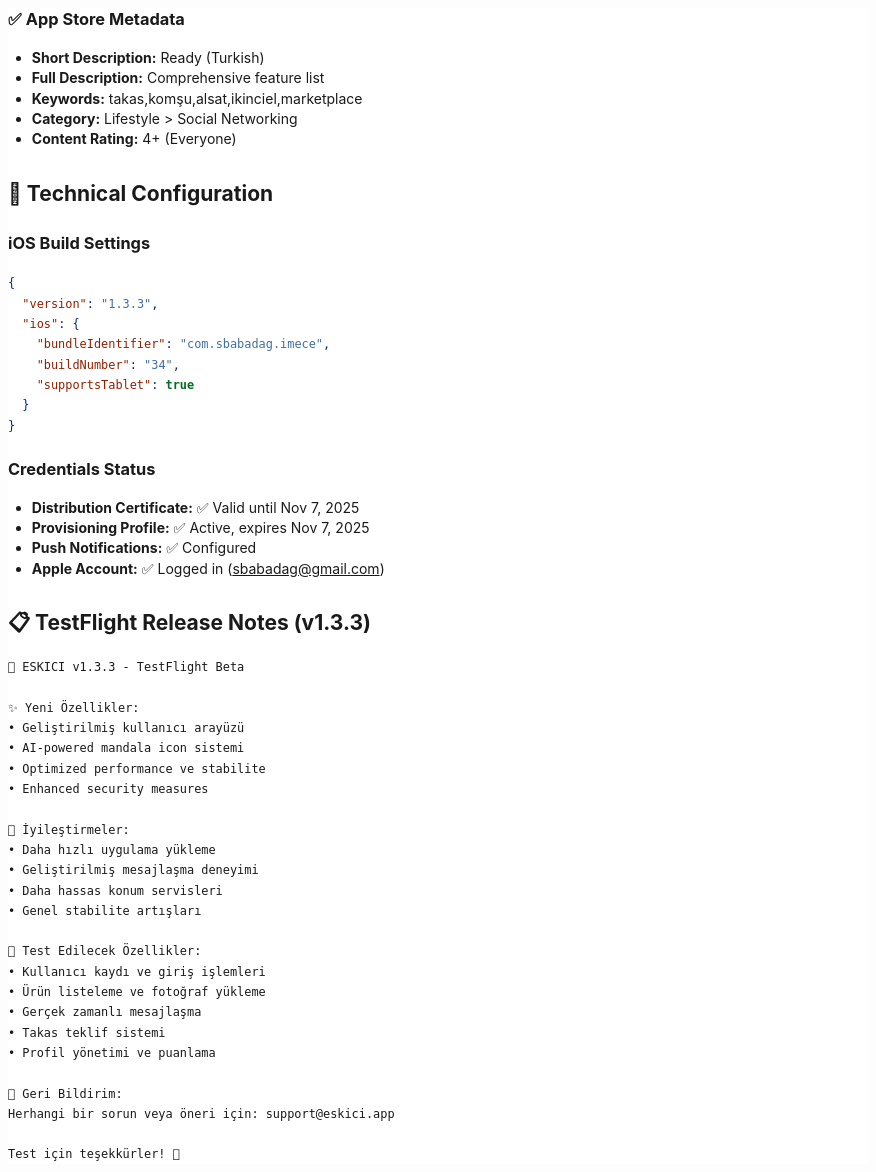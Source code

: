 ### ✅ App Store Metadata
- **Short Description:** Ready (Turkish)
- **Full Description:** Comprehensive feature list
- **Keywords:** takas,komşu,alsat,ikinciel,marketplace
- **Category:** Lifestyle > Social Networking
- **Content Rating:** 4+ (Everyone)

## 🔧 Technical Configuration

### iOS Build Settings
```json
{
  "version": "1.3.3",
  "ios": {
    "bundleIdentifier": "com.sbabadag.imece",
    "buildNumber": "34",
    "supportsTablet": true
  }
}
```

### Credentials Status
- **Distribution Certificate:** ✅ Valid until Nov 7, 2025
- **Provisioning Profile:** ✅ Active, expires Nov 7, 2025
- **Push Notifications:** ✅ Configured
- **Apple Account:** ✅ Logged in (sbabadag@gmail.com)

## 📋 TestFlight Release Notes (v1.3.3)

```
🎉 ESKICI v1.3.3 - TestFlight Beta

✨ Yeni Özellikler:
• Geliştirilmiş kullanıcı arayüzü
• AI-powered mandala icon sistemi
• Optimized performance ve stabilite
• Enhanced security measures

🔧 İyileştirmeler:
• Daha hızlı uygulama yükleme
• Geliştirilmiş mesajlaşma deneyimi
• Daha hassas konum servisleri
• Genel stabilite artışları

🧪 Test Edilecek Özellikler:
• Kullanıcı kaydı ve giriş işlemleri
• Ürün listeleme ve fotoğraf yükleme
• Gerçek zamanlı mesajlaşma
• Takas teklif sistemi
• Profil yönetimi ve puanlama

📧 Geri Bildirim:
Herhangi bir sorun veya öneri için: support@eskici.app

Test için teşekkürler! 🙏
```
